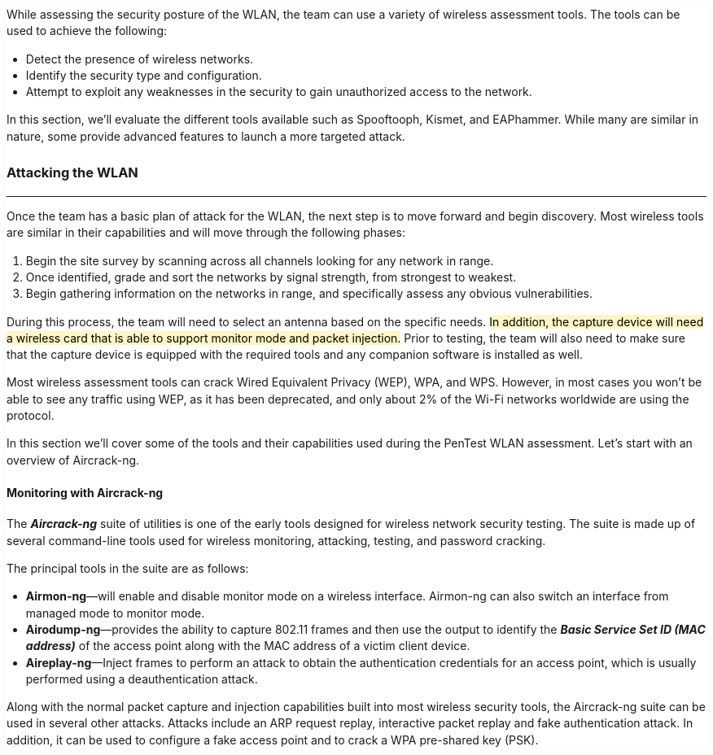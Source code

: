 While assessing the security posture of the WLAN, the team can use a variety of wireless assessment tools. The tools can be used to achieve the following:

- Detect the presence of wireless networks.
- Identify the security type and configuration.
- Attempt to exploit any weaknesses in the security to gain unauthorized access to the network.

In this section, we’ll evaluate the different tools available such as Spooftooph, Kismet, and EAPhammer. While many are similar in nature, some provide advanced features to launch a more targeted attack.

### Attacking the WLAN
---
Once the team has a basic plan of attack for the WLAN, the next step is to move forward and begin discovery. Most wireless tools are similar in their capabilities and will move through the following phases:

1. Begin the site survey by scanning across all channels looking for any network in range.
2. Once identified, grade and sort the networks by signal strength, from strongest to weakest.
3. Begin gathering information on the networks in range, and specifically assess any obvious vulnerabilities.

During this process, the team will need to select an antenna based on the specific needs. <mark style="background: #FFF3A3A6;">In addition, the capture device will need a wireless card that is able to support monitor mode and packet injection.</mark> Prior to testing, the team will also need to make sure that the capture device is equipped with the required tools and any companion software is installed as well.

Most wireless assessment tools can crack Wired Equivalent Privacy (WEP), WPA, and WPS. However, in most cases you won’t be able to see any traffic using WEP, as it has been deprecated, and only about 2% of the Wi-Fi networks worldwide are using the protocol.

In this section we’ll cover some of the tools and their capabilities used during the PenTest WLAN assessment. Let’s start with an overview of Aircrack-ng.

#### Monitoring with Aircrack-ng
The ***Aircrack-ng*** suite of utilities is one of the early tools designed for wireless network security testing. The suite is made up of several command-line tools used for wireless monitoring, attacking, testing, and password cracking.

The principal tools in the suite are as follows:

- **Airmon-ng**—will enable and disable monitor mode on a wireless interface. Airmon-ng can also switch an interface from managed mode to monitor mode.
- **Airodump-ng**—provides the ability to capture 802.11 frames and then use the output to identify the ***Basic Service Set ID (MAC address)*** of the access point along with the MAC address of a victim client device.
- **Aireplay-ng**—Inject frames to perform an attack to obtain the authentication credentials for an access point, which is usually performed using a deauthentication attack.

Along with the normal packet capture and injection capabilities built into most wireless security tools, the Aircrack-ng suite can be used in several other attacks. Attacks include an ARP request replay, interactive packet replay and fake authentication attack. In addition, it can be used to configure a fake access point and to crack a WPA pre-shared key (PSK).
